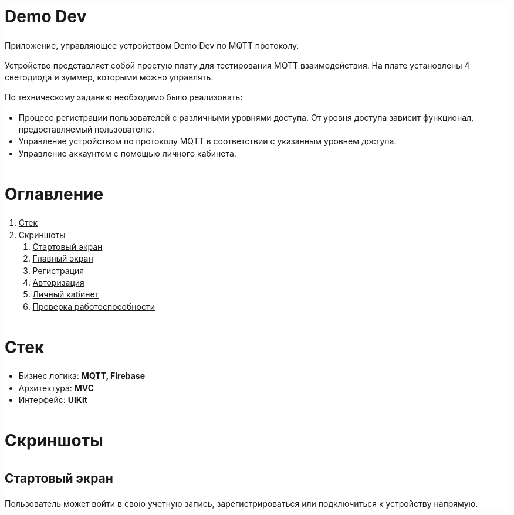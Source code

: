 # Demo Dev
Приложение, управляющее устройством Demo Dev по MQTT протоколу. 

Устройство представляет собой простую плату для тестирования MQTT взаимодействия. На плате установлены 4 светодиода и зуммер, которыми можно управлять. 

По техническому заданию необходимо было реализовать:
- Процесс регистрации пользователей с различными уровнями доступа. От уровня доступа зависит функционал, предоставляемый пользователю. 
- Управление устройством по протоколу MQTT в соответствии с указанным уровнем доступа. 
- Управление аккаунтом с помощью личного кабинета. 



# Оглавление

1. [Стек](#Стек)
2. [Скриншоты](#Скриншоты)
    1. [Стартовый экран](#Стартовый-экран)
    2. [Главный экран](#Главный-экран)
    3. [Регистрация](#Регистрация)
    4. [Авторизация](#Авторизация)
    5. [Личный кабинет](#Личный-кабинет)
    6. [Проверка работоспособности](#Проверка-работоспособности)


# Стек
- Бизнес логика: **MQTT, Firebase**
- Архитектура: **MVC**
- Интерфейс: **UIKit**

# Скриншоты
## Стартовый экран
Пользователь может войти в свою учетную запись, зарегистрироваться или подключиться к устройству напрямую. 
<div>